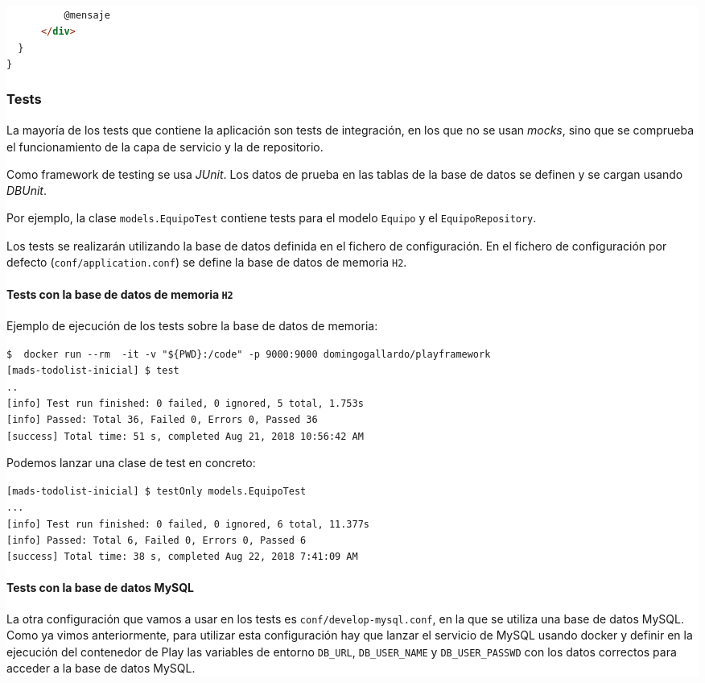 ```html
          @mensaje
      </div>
  }
}
```


### Tests ###

La mayoría de los tests que contiene la aplicación son tests de
integración, en los que no se usan _mocks_, sino que se comprueba el
funcionamiento de la capa de servicio y la de repositorio.

Como framework de testing se usa _JUnit_. Los datos de prueba en las
tablas de la base de datos se definen y se cargan usando _DBUnit_.

Por ejemplo, la clase `models.EquipoTest` contiene tests para el
modelo `Equipo` y el `EquipoRepository`.

Los tests se realizarán utilizando la base de datos definida en el
fichero de configuración. En el fichero de configuración por defecto
(`conf/application.conf`) se define la base de datos de memoria
`H2`. 

#### Tests con la base de datos de memoria `H2` ####

Ejemplo de ejecución de los tests sobre la base de datos de memoria:

```text
$  docker run --rm  -it -v "${PWD}:/code" -p 9000:9000 domingogallardo/playframework
[mads-todolist-inicial] $ test
..
[info] Test run finished: 0 failed, 0 ignored, 5 total, 1.753s
[info] Passed: Total 36, Failed 0, Errors 0, Passed 36
[success] Total time: 51 s, completed Aug 21, 2018 10:56:42 AM
```

Podemos lanzar una clase de test en concreto:

```text
[mads-todolist-inicial] $ testOnly models.EquipoTest
...
[info] Test run finished: 0 failed, 0 ignored, 6 total, 11.377s
[info] Passed: Total 6, Failed 0, Errors 0, Passed 6
[success] Total time: 38 s, completed Aug 22, 2018 7:41:09 AM
```

#### Tests con la base de datos MySQL ####

La otra configuración que vamos a usar en los tests es
`conf/develop-mysql.conf`, en la que se utiliza una base de datos
MySQL. Como ya vimos anteriormente, para utilizar esta configuración
hay que lanzar el servicio de MySQL usando docker y definir en la
ejecución del contenedor de Play las variables de entorno `DB_URL`,
`DB_USER_NAME` y `DB_USER_PASSWD` con los datos correctos para acceder
a la base de datos MySQL.
